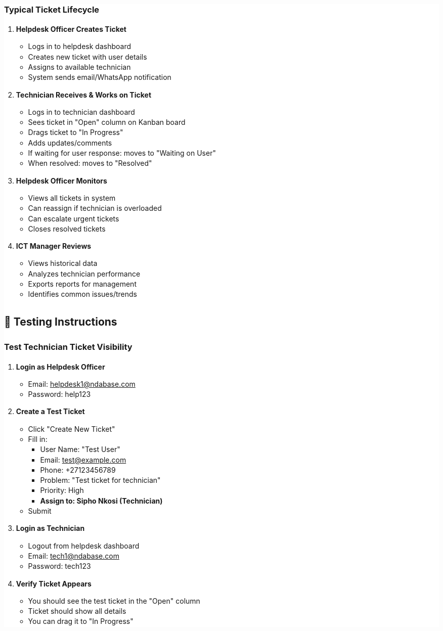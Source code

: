### Typical Ticket Lifecycle

1. **Helpdesk Officer Creates Ticket**
   - Logs in to helpdesk dashboard
   - Creates new ticket with user details
   - Assigns to available technician
   - System sends email/WhatsApp notification

2. **Technician Receives & Works on Ticket**
   - Logs in to technician dashboard
   - Sees ticket in "Open" column on Kanban board
   - Drags ticket to "In Progress"
   - Adds updates/comments
   - If waiting for user response: moves to "Waiting on User"
   - When resolved: moves to "Resolved"

3. **Helpdesk Officer Monitors**
   - Views all tickets in system
   - Can reassign if technician is overloaded
   - Can escalate urgent tickets
   - Closes resolved tickets

4. **ICT Manager Reviews**
   - Views historical data
   - Analyzes technician performance
   - Exports reports for management
   - Identifies common issues/trends

## 🚀 Testing Instructions

### Test Technician Ticket Visibility

1. **Login as Helpdesk Officer**
   - Email: helpdesk1@ndabase.com
   - Password: help123

2. **Create a Test Ticket**
   - Click "Create New Ticket"
   - Fill in:
     - User Name: "Test User"
     - Email: test@example.com
     - Phone: +27123456789
     - Problem: "Test ticket for technician"
     - Priority: High
     - **Assign to: Sipho Nkosi (Technician)**
   - Submit

3. **Login as Technician**
   - Logout from helpdesk dashboard
   - Email: tech1@ndabase.com
   - Password: tech123

4. **Verify Ticket Appears**
   - You should see the test ticket in the "Open" column
   - Ticket should show all details
   - You can drag it to "In Progress"
